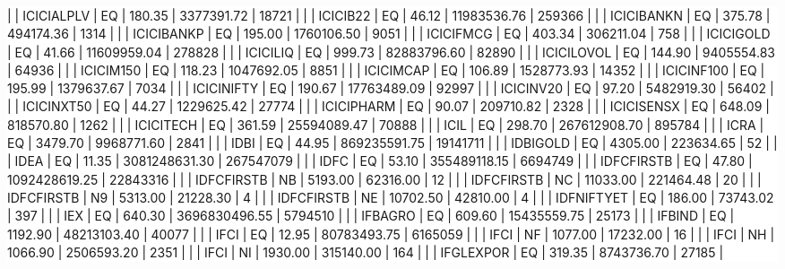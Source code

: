 |  | ICICIALPLV | EQ | 180.35 | 3377391.72 | 18721 |
|  | ICICIB22 | EQ | 46.12 | 11983536.76 | 259366 |
|  | ICICIBANKN | EQ | 375.78 | 494174.36 | 1314 |
|  | ICICIBANKP | EQ | 195.00 | 1760106.50 | 9051 |
|  | ICICIFMCG | EQ | 403.34 | 306211.04 | 758 |
|  | ICICIGOLD | EQ | 41.66 | 11609959.04 | 278828 |
|  | ICICILIQ | EQ | 999.73 | 82883796.60 | 82890 |
|  | ICICILOVOL | EQ | 144.90 | 9405554.83 | 64936 |
|  | ICICIM150 | EQ | 118.23 | 1047692.05 | 8851 |
|  | ICICIMCAP | EQ | 106.89 | 1528773.93 | 14352 |
|  | ICICINF100 | EQ | 195.99 | 1379637.67 | 7034 |
|  | ICICINIFTY | EQ | 190.67 | 17763489.09 | 92997 |
|  | ICICINV20 | EQ | 97.20 | 5482919.30 | 56402 |
|  | ICICINXT50 | EQ | 44.27 | 1229625.42 | 27774 |
|  | ICICIPHARM | EQ | 90.07 | 209710.82 | 2328 |
|  | ICICISENSX | EQ | 648.09 | 818570.80 | 1262 |
|  | ICICITECH | EQ | 361.59 | 25594089.47 | 70888 |
|  | ICIL | EQ | 298.70 | 267612908.70 | 895784 |
|  | ICRA | EQ | 3479.70 | 9968771.60 | 2841 |
|  | IDBI | EQ | 44.95 | 869235591.75 | 19141711 |
|  | IDBIGOLD | EQ | 4305.00 | 223634.65 | 52 |
|  | IDEA | EQ | 11.35 | 3081248631.30 | 267547079 |
|  | IDFC | EQ | 53.10 | 355489118.15 | 6694749 |
|  | IDFCFIRSTB | EQ | 47.80 | 1092428619.25 | 22843316 |
|  | IDFCFIRSTB | NB | 5193.00 | 62316.00 | 12 |
|  | IDFCFIRSTB | NC | 11033.00 | 221464.48 | 20 |
|  | IDFCFIRSTB | N9 | 5313.00 | 21228.30 | 4 |
|  | IDFCFIRSTB | NE | 10702.50 | 42810.00 | 4 |
|  | IDFNIFTYET | EQ | 186.00 | 73743.02 | 397 |
|  | IEX | EQ | 640.30 | 3696830496.55 | 5794510 |
|  | IFBAGRO | EQ | 609.60 | 15435559.75 | 25173 |
|  | IFBIND | EQ | 1192.90 | 48213103.40 | 40077 |
|  | IFCI | EQ | 12.95 | 80783493.75 | 6165059 |
|  | IFCI | NF | 1077.00 | 17232.00 | 16 |
|  | IFCI | NH | 1066.90 | 2506593.20 | 2351 |
|  | IFCI | NI | 1930.00 | 315140.00 | 164 |
|  | IFGLEXPOR | EQ | 319.35 | 8743736.70 | 27185 |